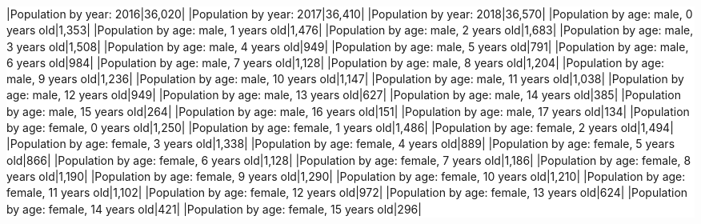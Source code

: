 |Population by year: 2016|36,020|
|Population by year: 2017|36,410|
|Population by year: 2018|36,570|
|Population by age: male, 0 years old|1,353|
|Population by age: male, 1 years old|1,476|
|Population by age: male, 2 years old|1,683|
|Population by age: male, 3 years old|1,508|
|Population by age: male, 4 years old|949|
|Population by age: male, 5 years old|791|
|Population by age: male, 6 years old|984|
|Population by age: male, 7 years old|1,128|
|Population by age: male, 8 years old|1,204|
|Population by age: male, 9 years old|1,236|
|Population by age: male, 10 years old|1,147|
|Population by age: male, 11 years old|1,038|
|Population by age: male, 12 years old|949|
|Population by age: male, 13 years old|627|
|Population by age: male, 14 years old|385|
|Population by age: male, 15 years old|264|
|Population by age: male, 16 years old|151|
|Population by age: male, 17 years old|134|
|Population by age: female, 0 years old|1,250|
|Population by age: female, 1 years old|1,486|
|Population by age: female, 2 years old|1,494|
|Population by age: female, 3 years old|1,338|
|Population by age: female, 4 years old|889|
|Population by age: female, 5 years old|866|
|Population by age: female, 6 years old|1,128|
|Population by age: female, 7 years old|1,186|
|Population by age: female, 8 years old|1,190|
|Population by age: female, 9 years old|1,290|
|Population by age: female, 10 years old|1,210|
|Population by age: female, 11 years old|1,102|
|Population by age: female, 12 years old|972|
|Population by age: female, 13 years old|624|
|Population by age: female, 14 years old|421|
|Population by age: female, 15 years old|296|